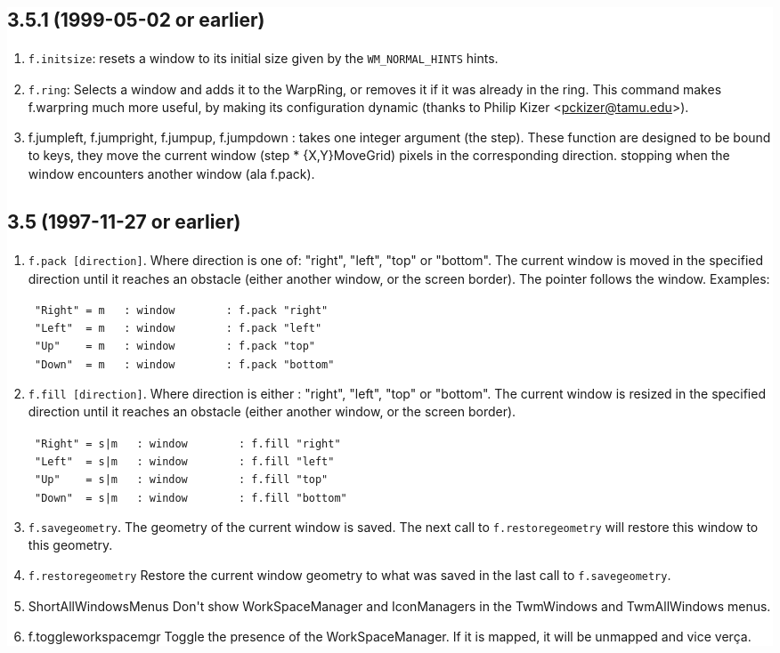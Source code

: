 

## 3.5.1  (1999-05-02 or earlier)

1. `f.initsize`: resets a window to its initial size given by the
    `WM_NORMAL_HINTS` hints.

1. `f.ring`: Selects a window and adds it to the WarpRing, or removes it if
    it was already in the ring. This command makes f.warpring much more
    useful, by making its configuration dynamic (thanks to Philip Kizer
    <<pckizer@tamu.edu>>).

1. f.jumpleft, f.jumpright, f.jumpup, f.jumpdown : takes one integer
    argument (the step). These function are designed to be bound to keys,
    they move the current window (step * {X,Y}MoveGrid) pixels in the
    corresponding direction. stopping when the window encounters another
    window (ala f.pack).



## 3.5  (1997-11-27 or earlier)

1. `f.pack [direction]`.
    Where direction is one of: "right", "left", "top" or "bottom".
    The current window is moved in the specified direction until it reaches
    an obstacle (either another window, or the screen border). The pointer
    follows the window. Examples:

        "Right" = m   : window        : f.pack "right"
        "Left"  = m   : window        : f.pack "left"
        "Up"    = m   : window        : f.pack "top"
        "Down"  = m   : window        : f.pack "bottom"

1. `f.fill [direction]`.
    Where direction is either : "right", "left", "top" or "bottom".
    The current window is resized in the specified direction until it
    reaches an obstacle (either another window, or the screen border).

        "Right" = s|m   : window        : f.fill "right"
        "Left"  = s|m   : window        : f.fill "left"
        "Up"    = s|m   : window        : f.fill "top"
        "Down"  = s|m   : window        : f.fill "bottom"

1. `f.savegeometry`.
    The geometry of the current window is saved. The next call to
    `f.restoregeometry` will restore this window to this geometry.

1. `f.restoregeometry`
    Restore the current window geometry to what was saved in the last
    call to `f.savegeometry`.

1. ShortAllWindowsMenus
    Don't show WorkSpaceManager and IconManagers in the TwmWindows and
    TwmAllWindows menus.

1. f.toggleworkspacemgr
    Toggle the presence of the WorkSpaceManager. If it is mapped, it will
    be unmapped and vice verça.
